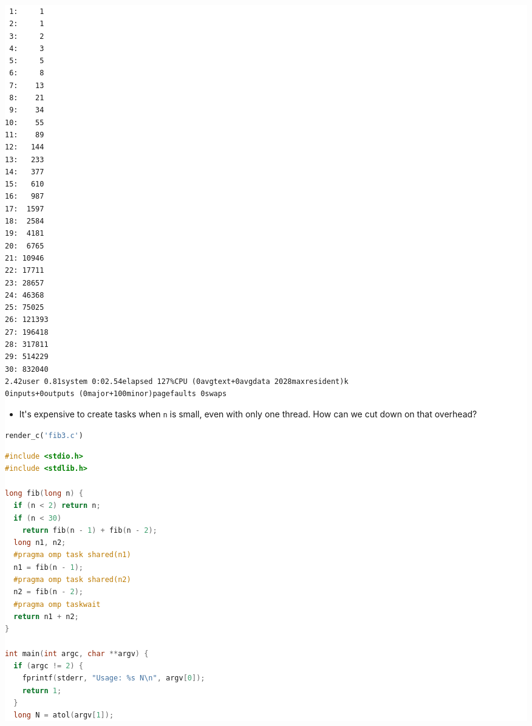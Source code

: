      1:     1
     2:     1
     3:     2
     4:     3
     5:     5
     6:     8
     7:    13
     8:    21
     9:    34
    10:    55
    11:    89
    12:   144
    13:   233
    14:   377
    15:   610
    16:   987
    17:  1597
    18:  2584
    19:  4181
    20:  6765
    21: 10946
    22: 17711
    23: 28657
    24: 46368
    25: 75025
    26: 121393
    27: 196418
    28: 317811
    29: 514229
    30: 832040
    2.42user 0.81system 0:02.54elapsed 127%CPU (0avgtext+0avgdata 2028maxresident)k
    0inputs+0outputs (0major+100minor)pagefaults 0swaps


* It's expensive to create tasks when `n` is small, even with only one thread.  How can we cut down on that overhead?


```python
render_c('fib3.c')
```




```c
#include <stdio.h>
#include <stdlib.h>

long fib(long n) {
  if (n < 2) return n;
  if (n < 30)
    return fib(n - 1) + fib(n - 2);
  long n1, n2;
  #pragma omp task shared(n1)
  n1 = fib(n - 1);
  #pragma omp task shared(n2)
  n2 = fib(n - 2);
  #pragma omp taskwait
  return n1 + n2;
}

int main(int argc, char **argv) {
  if (argc != 2) {
    fprintf(stderr, "Usage: %s N\n", argv[0]);
    return 1;
  }
  long N = atol(argv[1]);
```